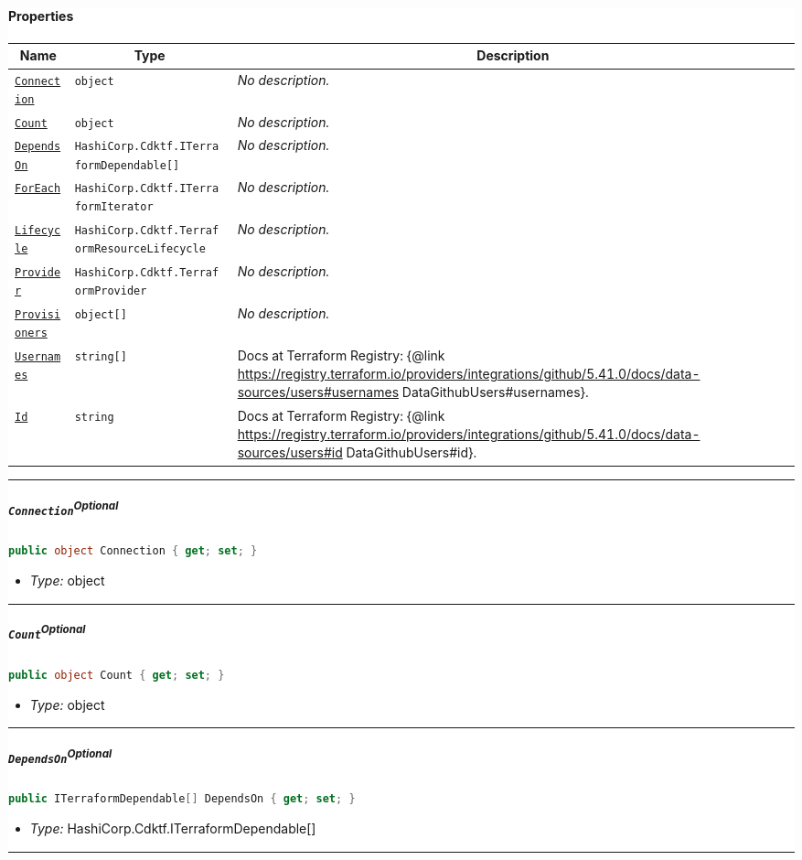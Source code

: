 #### Properties <a name="Properties" id="Properties"></a>

| **Name** | **Type** | **Description** |
| --- | --- | --- |
| <code><a href="#@cdktf/provider-github.dataGithubUsers.DataGithubUsersConfig.property.connection">Connection</a></code> | <code>object</code> | *No description.* |
| <code><a href="#@cdktf/provider-github.dataGithubUsers.DataGithubUsersConfig.property.count">Count</a></code> | <code>object</code> | *No description.* |
| <code><a href="#@cdktf/provider-github.dataGithubUsers.DataGithubUsersConfig.property.dependsOn">DependsOn</a></code> | <code>HashiCorp.Cdktf.ITerraformDependable[]</code> | *No description.* |
| <code><a href="#@cdktf/provider-github.dataGithubUsers.DataGithubUsersConfig.property.forEach">ForEach</a></code> | <code>HashiCorp.Cdktf.ITerraformIterator</code> | *No description.* |
| <code><a href="#@cdktf/provider-github.dataGithubUsers.DataGithubUsersConfig.property.lifecycle">Lifecycle</a></code> | <code>HashiCorp.Cdktf.TerraformResourceLifecycle</code> | *No description.* |
| <code><a href="#@cdktf/provider-github.dataGithubUsers.DataGithubUsersConfig.property.provider">Provider</a></code> | <code>HashiCorp.Cdktf.TerraformProvider</code> | *No description.* |
| <code><a href="#@cdktf/provider-github.dataGithubUsers.DataGithubUsersConfig.property.provisioners">Provisioners</a></code> | <code>object[]</code> | *No description.* |
| <code><a href="#@cdktf/provider-github.dataGithubUsers.DataGithubUsersConfig.property.usernames">Usernames</a></code> | <code>string[]</code> | Docs at Terraform Registry: {@link https://registry.terraform.io/providers/integrations/github/5.41.0/docs/data-sources/users#usernames DataGithubUsers#usernames}. |
| <code><a href="#@cdktf/provider-github.dataGithubUsers.DataGithubUsersConfig.property.id">Id</a></code> | <code>string</code> | Docs at Terraform Registry: {@link https://registry.terraform.io/providers/integrations/github/5.41.0/docs/data-sources/users#id DataGithubUsers#id}. |

---

##### `Connection`<sup>Optional</sup> <a name="Connection" id="@cdktf/provider-github.dataGithubUsers.DataGithubUsersConfig.property.connection"></a>

```csharp
public object Connection { get; set; }
```

- *Type:* object

---

##### `Count`<sup>Optional</sup> <a name="Count" id="@cdktf/provider-github.dataGithubUsers.DataGithubUsersConfig.property.count"></a>

```csharp
public object Count { get; set; }
```

- *Type:* object

---

##### `DependsOn`<sup>Optional</sup> <a name="DependsOn" id="@cdktf/provider-github.dataGithubUsers.DataGithubUsersConfig.property.dependsOn"></a>

```csharp
public ITerraformDependable[] DependsOn { get; set; }
```

- *Type:* HashiCorp.Cdktf.ITerraformDependable[]

---